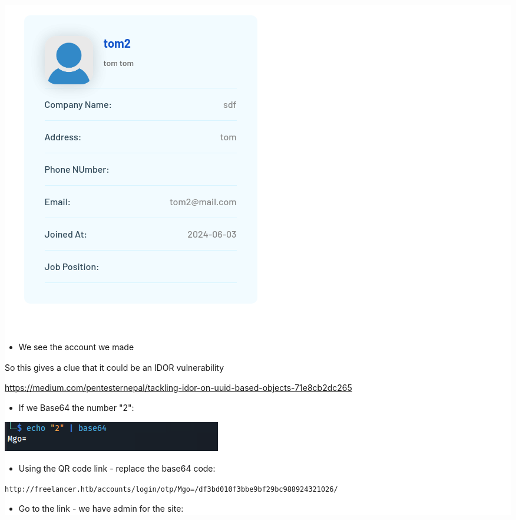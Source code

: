 ![image9](../resources/9a79928b0c1045309b53128246187d05.png)

- We see the account we made

So this gives a clue that it could be an IDOR vulnerability

<https://medium.com/pentesternepal/tackling-idor-on-uuid-based-objects-71e8cb2dc265>

- If we Base64 the number "2":

![image10](../resources/8119f52e567240beb429a11e506859ef.png)

- Using the QR code link - replace the base64 code:

`http://freelancer.htb/accounts/login/otp/Mgo=/df3bd010f3bbe9bf29bc988924321026/`

- Go to the link - we have admin for the site:
